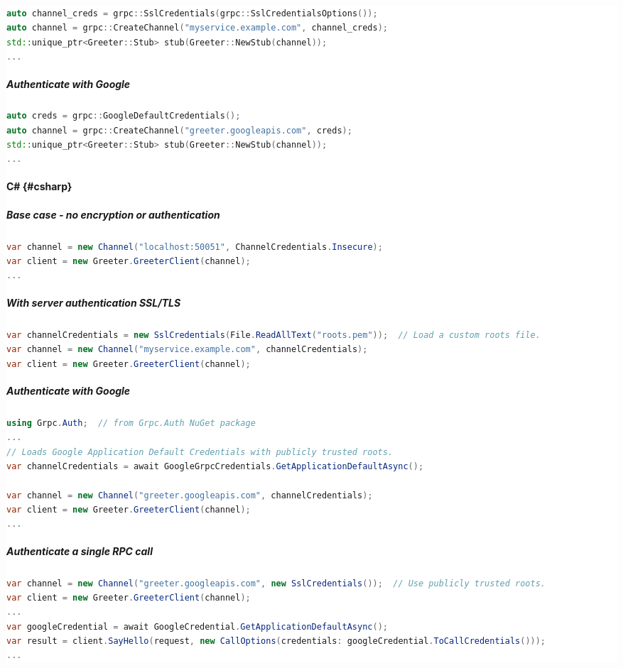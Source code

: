 ```cpp
auto channel_creds = grpc::SslCredentials(grpc::SslCredentialsOptions());
auto channel = grpc::CreateChannel("myservice.example.com", channel_creds);
std::unique_ptr<Greeter::Stub> stub(Greeter::NewStub(channel));
...
```

##### Authenticate with Google

```cpp
auto creds = grpc::GoogleDefaultCredentials();
auto channel = grpc::CreateChannel("greeter.googleapis.com", creds);
std::unique_ptr<Greeter::Stub> stub(Greeter::NewStub(channel));
...
```

#### C# {#csharp}

##### Base case - no encryption or authentication

```csharp
var channel = new Channel("localhost:50051", ChannelCredentials.Insecure);
var client = new Greeter.GreeterClient(channel);
...
```

##### With server authentication SSL/TLS

```csharp
var channelCredentials = new SslCredentials(File.ReadAllText("roots.pem"));  // Load a custom roots file.
var channel = new Channel("myservice.example.com", channelCredentials);
var client = new Greeter.GreeterClient(channel);
```

##### Authenticate with Google


```csharp
using Grpc.Auth;  // from Grpc.Auth NuGet package
...
// Loads Google Application Default Credentials with publicly trusted roots.
var channelCredentials = await GoogleGrpcCredentials.GetApplicationDefaultAsync();

var channel = new Channel("greeter.googleapis.com", channelCredentials);
var client = new Greeter.GreeterClient(channel);
...
```

##### Authenticate a single RPC call

```csharp
var channel = new Channel("greeter.googleapis.com", new SslCredentials());  // Use publicly trusted roots.
var client = new Greeter.GreeterClient(channel);
...
var googleCredential = await GoogleCredential.GetApplicationDefaultAsync();
var result = client.SayHello(request, new CallOptions(credentials: googleCredential.ToCallCredentials()));
...

```
